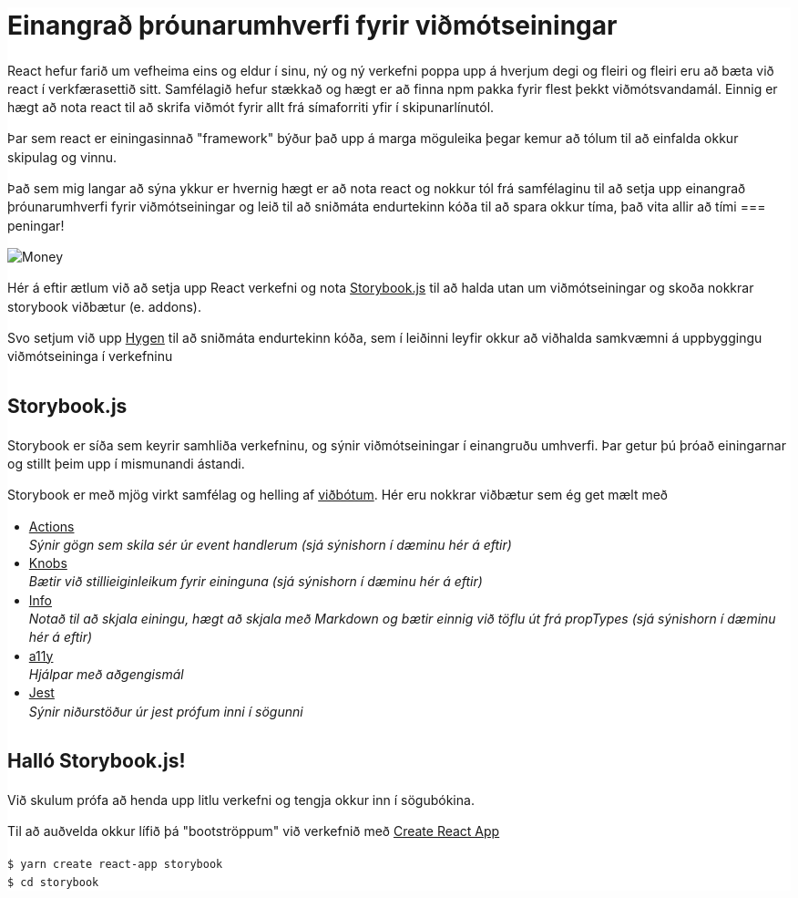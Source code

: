 # Einangrað þróunarumhverfi fyrir viðmótseiningar

React hefur farið um vefheima eins og eldur í sinu, ný og ný verkefni poppa upp á hverjum degi og fleiri og fleiri eru að bæta við react í verkfærasettið sitt. Samfélagið hefur stækkað og hægt er að finna npm pakka fyrir flest þekkt viðmótsvandamál. Einnig er hægt að nota react til að skrifa viðmót fyrir allt frá símaforriti yfir í skipunarlínutól.

Þar sem react er einingasinnað "framework" býður það upp á marga möguleika þegar kemur að tólum til að einfalda okkur skipulag og vinnu.

Það sem mig langar að sýna ykkur er hvernig hægt er að nota react og nokkur tól frá samfélaginu til að setja upp einangrað þróunarumhverfi fyrir viðmótseiningar og leið til að sniðmáta endurtekinn kóða til að spara okkur tíma, það vita allir að tími === peningar!

![Money](./money.gif)

Hér á eftir ætlum við að setja upp React verkefni og nota [Storybook.js](https://storybook.js.org/) til að halda utan um viðmótseiningar og skoða nokkrar storybook viðbætur (e. addons).

Svo setjum við upp [Hygen](https://www.hygen.io/) til að sniðmáta endurtekinn kóða, sem í leiðinni leyfir okkur að viðhalda samkvæmni á uppbyggingu viðmótseininga í verkefninu

## Storybook.js

Storybook er síða sem keyrir samhliða verkefninu, og sýnir viðmótseiningar í einangruðu umhverfi. Þar getur þú þróað einingarnar og stillt þeim upp í mismunandi ástandi.

Storybook er með mjög virkt samfélag og helling af [viðbótum](https://storybook.js.org/addons/addon-gallery/). Hér eru nokkrar viðbætur sem ég get mælt með

* [Actions](https://github.com/storybooks/storybook/tree/master/addons/actions)  
  *Sýnir gögn sem skila sér úr event handlerum (sjá sýnishorn í dæminu hér á eftir)*
* [Knobs](https://github.com/storybooks/storybook/tree/master/addons/knobs)  
  *Bætir við stillieiginleikum fyrir eininguna (sjá sýnishorn í dæminu hér á eftir)*
* [Info](https://github.com/storybooks/storybook/tree/master/addons/info)  
  *Notað til að skjala einingu, hægt að skjala með Markdown og bætir einnig við töflu út frá propTypes (sjá sýnishorn í dæminu hér á eftir)*
* [a11y](https://github.com/storybooks/storybook/tree/master/addons/a11y)  
  *Hjálpar með aðgengismál*
* [Jest](https://github.com/storybooks/storybook/tree/master/addons/jest)  
  *Sýnir niðurstöður úr jest prófum inni í sögunni*

## Halló Storybook.js!

Við skulum prófa að henda upp litlu verkefni og tengja okkur inn í sögubókina.

Til að auðvelda okkur lífið þá "bootströppum" við verkefnið með [Create React App](https://github.com/facebook/create-react-app)

```
$ yarn create react-app storybook
$ cd storybook
```
